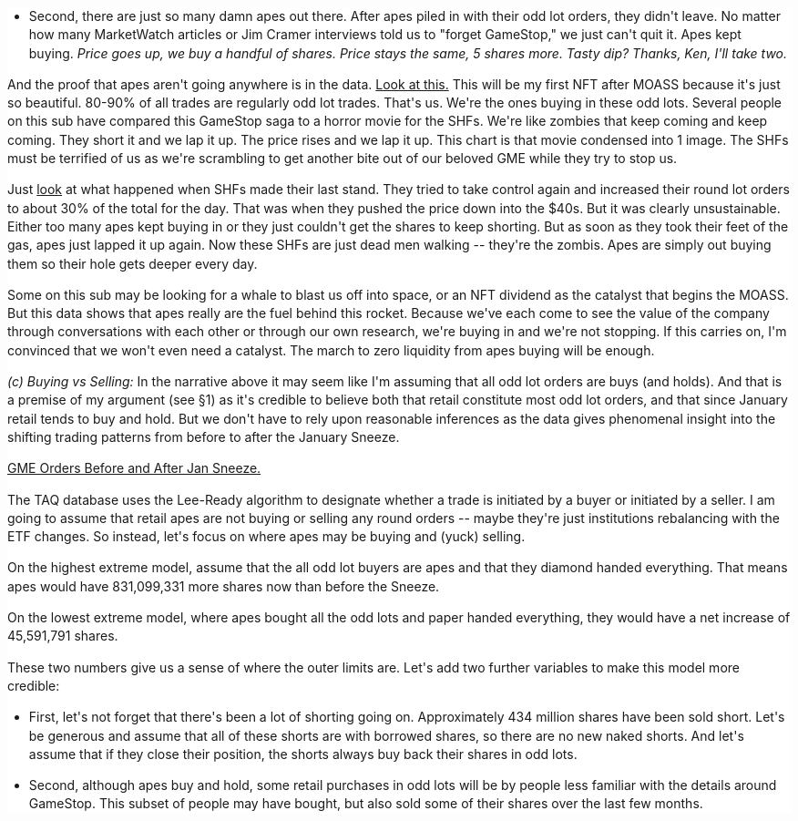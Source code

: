-   Second, there are just so many damn apes out there. After apes piled in with their odd lot orders, they didn't leave. No matter how many MarketWatch articles or Jim Cramer interviews told us to "forget GameStop," we just can't quit it. Apes kept buying. *Price goes up, we buy a handful of shares. Price stays the same, 5 shares more. Tasty dip? Thanks, Ken, I'll take two.*

And the proof that apes aren't going anywhere is in the data. [Look at this.](https://imgur.com/a/d13C6Vf) This will be my first NFT after MOASS because it's just so beautiful. 80-90% of all trades are regularly odd lot trades. That's us. We're the ones buying in these odd lots. Several people on this sub have compared this GameStop saga to a horror movie for the SHFs. We're like zombies that keep coming and keep coming. They short it and we lap it up. The price rises and we lap it up. This chart is that movie condensed into 1 image. The SHFs must be terrified of us as we're scrambling to get another bite out of our beloved GME while they try to stop us.

Just [look](https://imgur.com/a/UtA0QAV) at what happened when SHFs made their last stand. They tried to take control again and increased their round lot orders to about 30% of the total for the day. That was when they pushed the price down into the $40s. But it was clearly unsustainable. Either too many apes kept buying in or they just couldn't get the shares to keep shorting. But as soon as they took their feet of the gas, apes just lapped it up again. Now these SHFs are just dead men walking -- they're the zombis. Apes are simply out buying them so their hole gets deeper every day.

Some on this sub may be looking for a whale to blast us off into space, or an NFT dividend as the catalyst that begins the MOASS. But this data shows that apes really are the fuel behind this rocket. Because we've each come to see the value of the company through conversations with each other or through our own research, we're buying in and we're not stopping. If this carries on, I'm convinced that we won't even need a catalyst. The march to zero liquidity from apes buying will be enough.

*(c) Buying vs Selling:* In the narrative above it may seem like I'm assuming that all odd lot orders are buys (and holds). And that is a premise of my argument (see §1) as it's credible to believe both that retail constitute most odd lot orders, and that since January retail tends to buy and hold. But we don't have to rely upon reasonable inferences as the data gives phenomenal insight into the shifting trading patterns from before to after the January Sneeze.

[GME Orders Before and After Jan Sneeze.](https://imgur.com/QL3ajz8)

The TAQ database uses the Lee-Ready algorithm to designate whether a trade is initiated by a buyer or initiated by a seller. I am going to assume that retail apes are not buying or selling any round orders -- maybe they're just institutions rebalancing with the ETF changes. So instead, let's focus on where apes may be buying and (yuck) selling.

On the highest extreme model, assume that the all odd lot buyers are apes and that they diamond handed everything. That means apes would have 831,099,331 more shares now than before the Sneeze.

On the lowest extreme model, where apes bought all the odd lots and paper handed everything, they would have a net increase of 45,591,791 shares.

These two numbers give us a sense of where the outer limits are. Let's add two further variables to make this model more credible:

-   First, let's not forget that there's been a lot of shorting going on. Approximately 434 million shares have been sold short. Let's be generous and assume that all of these shorts are with borrowed shares, so there are no new naked shorts. And let's assume that if they close their position, the shorts always buy back their shares in odd lots.

-   Second, although apes buy and hold, some retail purchases in odd lots will be by people less familiar with the details around GameStop. This subset of people may have bought, but also sold some of their shares over the last few months.
